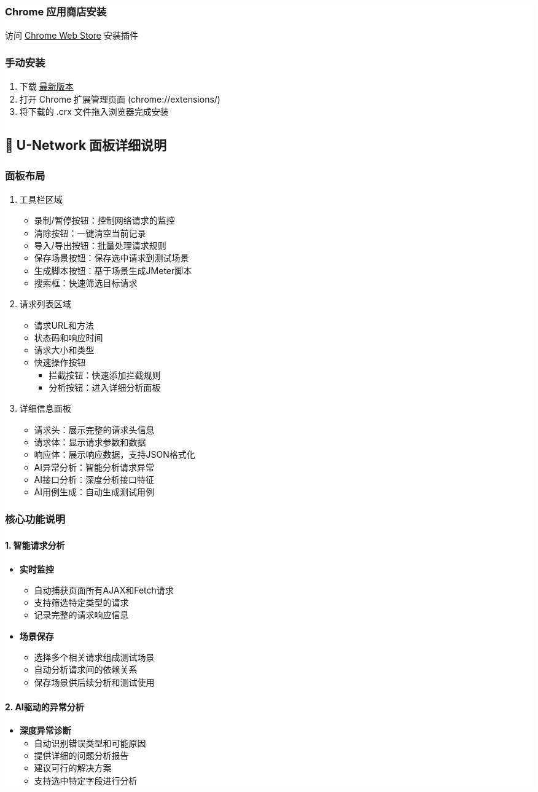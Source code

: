 ### Chrome 应用商店安装
访问 [Chrome Web Store](https://chrome.google.com/webstore/detail/ajax-interceptor-tools/kphegobalneikdjnboeiheiklpbbhncm) 安装插件

### 手动安装
1. 下载 [最新版本](https://raw.githubusercontent.com/PengChen96/ajax-tools/master/kphegobalneikdjnboeiheiklpbbhncm.crx)
2. 打开 Chrome 扩展管理页面 (chrome://extensions/)
3. 将下载的 .crx 文件拖入浏览器完成安装

## 🚀 U-Network 面板详细说明

### 面板布局
1. 工具栏区域
   - 录制/暂停按钮：控制网络请求的监控
   - 清除按钮：一键清空当前记录
   - 导入/导出按钮：批量处理请求规则
   - 保存场景按钮：保存选中请求到测试场景
   - 生成脚本按钮：基于场景生成JMeter脚本
   - 搜索框：快速筛选目标请求

2. 请求列表区域
   - 请求URL和方法
   - 状态码和响应时间
   - 请求大小和类型
   - 快速操作按钮
     * 拦截按钮：快速添加拦截规则
     * 分析按钮：进入详细分析面板

3. 详细信息面板
   - 请求头：展示完整的请求头信息
   - 请求体：显示请求参数和数据
   - 响应体：展示响应数据，支持JSON格式化
   - AI异常分析：智能分析请求异常
   - AI接口分析：深度分析接口特征
   - AI用例生成：自动生成测试用例

### 核心功能说明

#### 1. 智能请求分析
- **实时监控**
  * 自动捕获页面所有AJAX和Fetch请求
  * 支持筛选特定类型的请求
  * 记录完整的请求响应信息

- **场景保存**
  * 选择多个相关请求组成测试场景
  * 自动分析请求间的依赖关系
  * 保存场景供后续分析和测试使用

#### 2. AI驱动的异常分析
- **深度异常诊断**
  * 自动识别错误类型和可能原因
  * 提供详细的问题分析报告
  * 建议可行的解决方案
  * 支持选中特定字段进行分析
